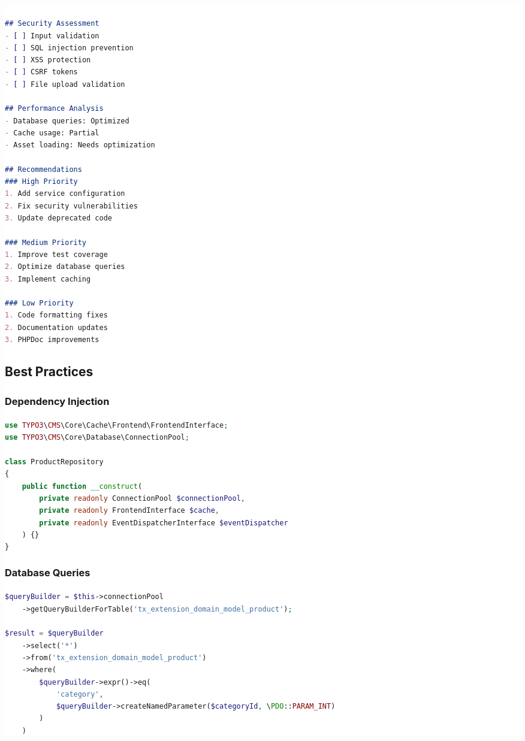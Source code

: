 ```markdown

## Security Assessment
- [ ] Input validation
- [ ] SQL injection prevention
- [ ] XSS protection
- [ ] CSRF tokens
- [ ] File upload validation

## Performance Analysis
- Database queries: Optimized
- Cache usage: Partial
- Asset loading: Needs optimization

## Recommendations
### High Priority
1. Add service configuration
2. Fix security vulnerabilities
3. Update deprecated code

### Medium Priority
1. Improve test coverage
2. Optimize database queries
3. Implement caching

### Low Priority
1. Code formatting fixes
2. Documentation updates
3. PHPDoc improvements
```

## Best Practices

### Dependency Injection

```php
use TYPO3\CMS\Core\Cache\Frontend\FrontendInterface;
use TYPO3\CMS\Core\Database\ConnectionPool;

class ProductRepository
{
    public function __construct(
        private readonly ConnectionPool $connectionPool,
        private readonly FrontendInterface $cache,
        private readonly EventDispatcherInterface $eventDispatcher
    ) {}
}
```

### Database Queries

```php
$queryBuilder = $this->connectionPool
    ->getQueryBuilderForTable('tx_extension_domain_model_product');
    
$result = $queryBuilder
    ->select('*')
    ->from('tx_extension_domain_model_product')
    ->where(
        $queryBuilder->expr()->eq(
            'category',
            $queryBuilder->createNamedParameter($categoryId, \PDO::PARAM_INT)
        )
    )
```